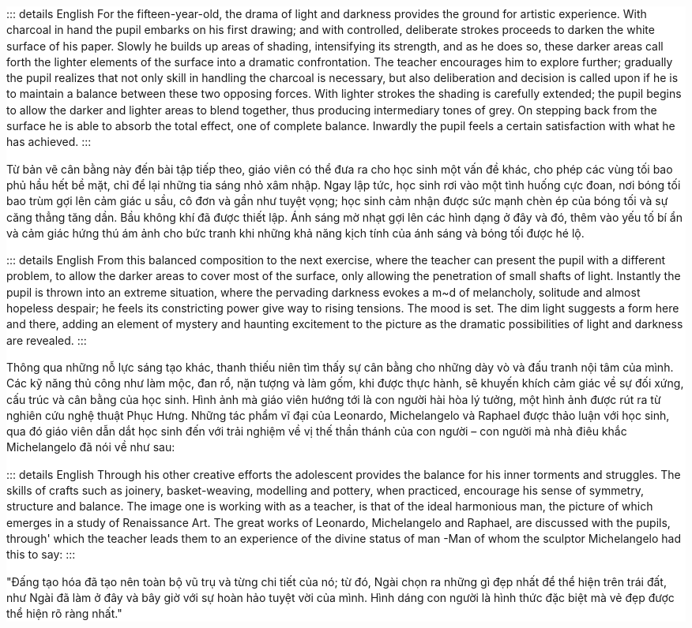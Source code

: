 ::: details English
For the fifteen-year-old, the drama of light and darkness provides the ground for artistic experience. With charcoal in hand the pupil embarks on his first drawing; and with controlled, deliberate strokes proceeds to darken the white surface of his paper. Slowly he builds up areas of shading, intensifying its strength, and as he does so, these darker areas call forth the lighter elements of the surface into a dramatic confrontation. The teacher encourages him to explore further; gradually the pupil realizes that not only skill in handling the charcoal is necessary, but also deliberation and decision is called upon if he is to maintain a balance between these two opposing forces. With lighter strokes the shading is carefully extended; the pupil begins to allow the darker and lighter areas to blend together, thus producing intermediary tones of grey. On stepping back from the surface he is able to absorb the total effect, one of com­plete balance. Inwardly the pupil feels a certain satisfaction with what he has achieved.
:::

Từ bản vẽ cân bằng này đến bài tập tiếp theo, giáo viên có thể đưa ra cho học sinh một vấn đề khác, cho phép các vùng tối bao phủ hầu hết bề mặt, chỉ để lại những tia sáng nhỏ xâm nhập. Ngay lập tức, học sinh rơi vào một tình huống cực đoan, nơi bóng tối bao trùm gợi lên cảm giác u sầu, cô đơn và gần như tuyệt vọng; học sinh cảm nhận được sức mạnh chèn ép của bóng tối và sự căng thẳng tăng dần. Bầu không khí đã được thiết lập. Ánh sáng mờ nhạt gợi lên các hình dạng ở đây và đó, thêm vào yếu tố bí ẩn và cảm giác hứng thú ám ảnh cho bức tranh khi những khả năng kịch tính của ánh sáng và bóng tối được hé lộ.

::: details English
From this balanced composition to the next exercise, where the teacher can present the pupil with a different problem, to allow the darker areas to cover most of the surface, only allowing the penetration of small shafts of light. Instantly the pupil is thrown into an extreme situation, where the pervading dark­ness evokes a m~d of melancholy, solitude and almost hopeless despair; he feels its constricting power give way to rising tensions. The mood is set. The dim light suggests a form here and there, adding an element of mystery and haunting excitement to the picture as the dramatic possibilities of light and darkness are revealed.
:::

Thông qua những nỗ lực sáng tạo khác, thanh thiếu niên tìm thấy sự cân bằng cho những dày vò và đấu tranh nội tâm của mình. Các kỹ năng thủ công như làm mộc, đan rổ, nặn tượng và làm gốm, khi được thực hành, sẽ khuyến khích cảm giác về sự đối xứng, cấu trúc và cân bằng của học sinh. Hình ảnh mà giáo viên hướng tới là con người hài hòa lý tưởng, một hình ảnh được rút ra từ nghiên cứu nghệ thuật Phục Hưng. Những tác phẩm vĩ đại của Leonardo, Michelangelo và Raphael được thảo luận với học sinh, qua đó giáo viên dẫn dắt học sinh đến với trải nghiệm về vị thế thần thánh của con người – con người mà nhà điêu khắc Michelangelo đã nói về như sau:

::: details English
Through his other creative efforts the adolescent provides the balance for his inner torments and struggles. The skills of crafts such as joinery, basket-weaving, modelling and pottery, when practiced, encourage his sense of symmetry, structure and balance. The image one is working with as a teacher, is that of the ideal harmonious man, the picture of which emerges in a study of Renaissance Art. The great works of Leonardo, Michelangelo and Raphael, are discussed with the pupils, through' which the teacher leads them to an experience of the divine status of man -Man of whom the sculptor Michelangelo had this to say:
:::

"Đấng tạo hóa đã tạo nên toàn bộ vũ trụ và từng chi tiết của nó; từ đó, Ngài chọn ra những gì đẹp nhất để thể hiện trên trái đất, như Ngài đã làm ở đây và bây giờ với sự hoàn hảo tuyệt vời của mình. Hình dáng con người là hình thức đặc biệt mà vẻ đẹp được thể hiện rõ ràng nhất."

